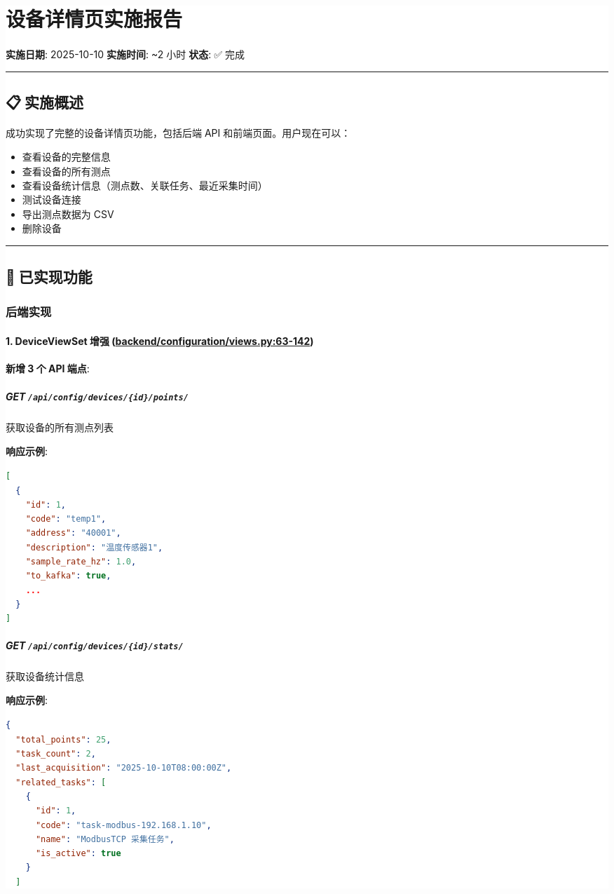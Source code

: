 # 设备详情页实施报告

**实施日期**: 2025-10-10
**实施时间**: ~2 小时
**状态**: ✅ 完成

---

## 📋 实施概述

成功实现了完整的设备详情页功能，包括后端 API 和前端页面。用户现在可以：
- 查看设备的完整信息
- 查看设备的所有测点
- 查看设备统计信息（测点数、关联任务、最近采集时间）
- 测试设备连接
- 导出测点数据为 CSV
- 删除设备

---

## 🎯 已实现功能

### 后端实现

#### 1. DeviceViewSet 增强 ([backend/configuration/views.py:63-142](backend/configuration/views.py#L63-L142))

**新增 3 个 API 端点**:

##### GET `/api/config/devices/{id}/points/`
获取设备的所有测点列表

**响应示例**:
```json
[
  {
    "id": 1,
    "code": "temp1",
    "address": "40001",
    "description": "温度传感器1",
    "sample_rate_hz": 1.0,
    "to_kafka": true,
    ...
  }
]
```

##### GET `/api/config/devices/{id}/stats/`
获取设备统计信息

**响应示例**:
```json
{
  "total_points": 25,
  "task_count": 2,
  "last_acquisition": "2025-10-10T08:00:00Z",
  "related_tasks": [
    {
      "id": 1,
      "code": "task-modbus-192.168.1.10",
      "name": "ModbusTCP 采集任务",
      "is_active": true
    }
  ]
```